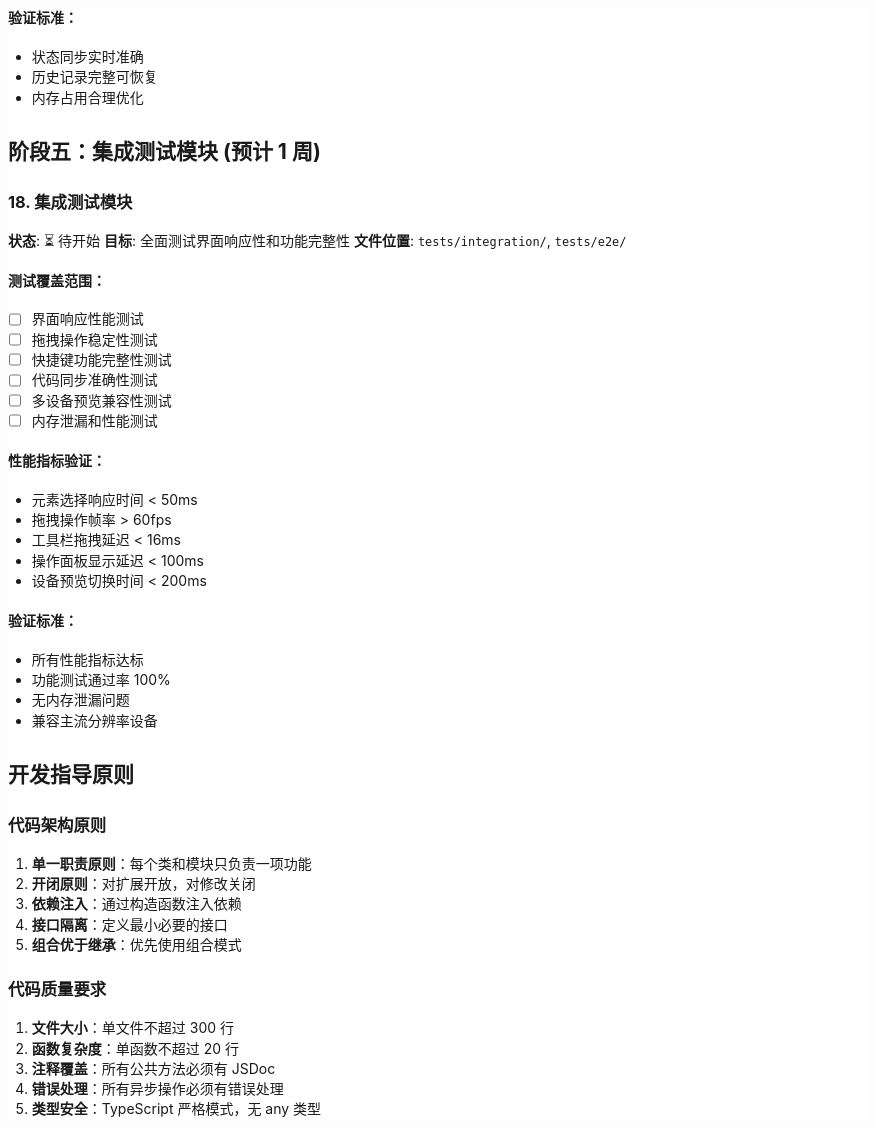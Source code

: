 #### 验证标准：
- 状态同步实时准确
- 历史记录完整可恢复
- 内存占用合理优化

## 阶段五：集成测试模块 (预计 1 周)

### 18. 集成测试模块
**状态**: ⏳ 待开始
**目标**: 全面测试界面响应性和功能完整性
**文件位置**: `tests/integration/`, `tests/e2e/`

#### 测试覆盖范围：
- [ ] 界面响应性能测试
- [ ] 拖拽操作稳定性测试
- [ ] 快捷键功能完整性测试
- [ ] 代码同步准确性测试
- [ ] 多设备预览兼容性测试
- [ ] 内存泄漏和性能测试

#### 性能指标验证：
- 元素选择响应时间 < 50ms
- 拖拽操作帧率 > 60fps
- 工具栏拖拽延迟 < 16ms
- 操作面板显示延迟 < 100ms
- 设备预览切换时间 < 200ms

#### 验证标准：
- 所有性能指标达标
- 功能测试通过率 100%
- 无内存泄漏问题
- 兼容主流分辨率设备

## 开发指导原则

### 代码架构原则
1. **单一职责原则**：每个类和模块只负责一项功能
2. **开闭原则**：对扩展开放，对修改关闭
3. **依赖注入**：通过构造函数注入依赖
4. **接口隔离**：定义最小必要的接口
5. **组合优于继承**：优先使用组合模式

### 代码质量要求
1. **文件大小**：单文件不超过 300 行
2. **函数复杂度**：单函数不超过 20 行
3. **注释覆盖**：所有公共方法必须有 JSDoc
4. **错误处理**：所有异步操作必须有错误处理
5. **类型安全**：TypeScript 严格模式，无 any 类型
